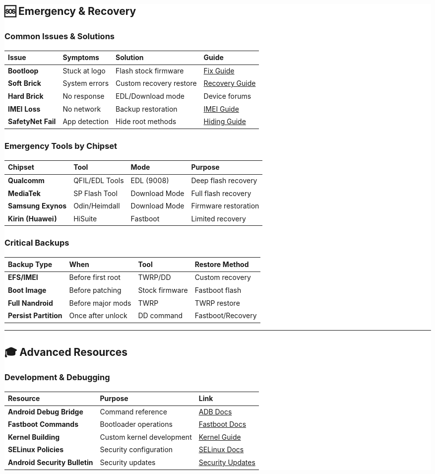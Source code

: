 
## 🆘 Emergency & Recovery

### Common Issues & Solutions

| Issue | Symptoms | Solution | Guide |
|:------|:---------|:---------|:------|
| **Bootloop** | Stuck at logo | Flash stock firmware | [Fix Guide](./faqs.md#device-wont-boot) |
| **Soft Brick** | System errors | Custom recovery restore | [Recovery Guide](./faqs.md#bricked-device-recovery) |
| **Hard Brick** | No response | EDL/Download mode | Device forums |
| **IMEI Loss** | No network | Backup restoration | [IMEI Guide](./faqs.md#imei-backup) |
| **SafetyNet Fail** | App detection | Hide root methods | [Hiding Guide](./faqs.md#play-integrity-and-banking-apps) |

### Emergency Tools by Chipset

| Chipset | Tool | Mode | Purpose |
|:--------|:-----|:-----|:--------|
| **Qualcomm** | QFIL/EDL Tools | EDL (9008) | Deep flash recovery |
| **MediaTek** | SP Flash Tool | Download Mode | Full flash recovery |
| **Samsung Exynos** | Odin/Heimdall | Download Mode | Firmware restoration |
| **Kirin (Huawei)** | HiSuite | Fastboot | Limited recovery |

### Critical Backups

| Backup Type | When | Tool | Restore Method |
|:------------|:-----|:-----|:---------------|
| **EFS/IMEI** | Before first root | TWRP/DD | Custom recovery |
| **Boot Image** | Before patching | Stock firmware | Fastboot flash |
| **Full Nandroid** | Before major mods | TWRP | TWRP restore |
| **Persist Partition** | Once after unlock | DD command | Fastboot/Recovery |

---

## 🎓 Advanced Resources

### Development & Debugging

| Resource | Purpose | Link |
|:---------|:--------|:-----|
| **Android Debug Bridge** | Command reference | [ADB Docs](https://developer.android.com/studio/command-line/adb) |
| **Fastboot Commands** | Bootloader operations | [Fastboot Docs](https://developer.android.com/studio/releases/platform-tools) |
| **Kernel Building** | Custom kernel development | [Kernel Guide](https://source.android.com/docs/setup/build/building-kernels) |
| **SELinux Policies** | Security configuration | [SELinux Docs](https://source.android.com/docs/security/features/selinux) |
| **Android Security Bulletin** | Security updates | [Security Updates](https://source.android.com/docs/security/bulletin) |
